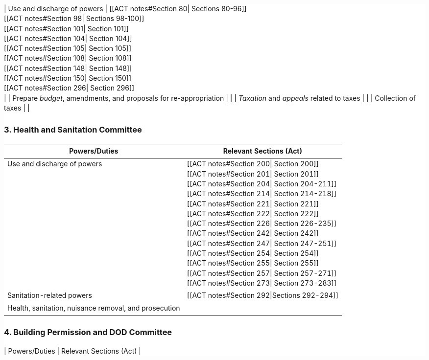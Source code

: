 | Use and discharge of powers                                      | [[ACT notes#Section 80\| Sections 80-96]] <br>[[ACT notes#Section 98\| Sections 98-100]] <br>[[ACT notes#Section 101\| Section 101]] <br>[[ACT notes#Section 104\| Section 104]] <br>[[ACT notes#Section 105\| Section 105]] <br>[[ACT notes#Section 108\| Section 108]] <br>[[ACT notes#Section 148\| Section 148]] <br>[[ACT notes#Section 150\| Section 150]] <br>[[ACT notes#Section 296\| Section 296]] <br> |
| Prepare *budget*, amendments, and proposals for re-appropriation |                                                                                                                                                                                                                                                                                                                                                                                                                   |
| *Taxation* and *appeals* related to taxes                        |                                                                                                                                                                                                                                                                                                                                                                                                                   |
| Collection of taxes                                              |                                                                                                                                                                                                                                                                                                                                                                                                                   |

### 3. **Health and Sanitation Committee**

| Powers/Duties                                         | Relevant Sections (Act)                                                                                                                                                                                                                                                                                                                                                                                                                                                                                                                                                                                              |
| ----------------------------------------------------- | -------------------------------------------------------------------------------------------------------------------------------------------------------------------------------------------------------------------------------------------------------------------------------------------------------------------------------------------------------------------------------------------------------------------------------------------------------------------------------------------------------------------------------------------------------------------------------------------------------------------- |
| Use and discharge of powers                           | [[ACT notes#Section 200\| Section 200]] <br>[[ACT notes#Section 201\| Section 201]] <br>[[ACT notes#Section 204\| Section 204-211]] <br>[[ACT notes#Section 214\| Section 214-218]] <br>[[ACT notes#Section 221\| Section 221]] <br>[[ACT notes#Section 222\| Section 222]] <br>[[ACT notes#Section 226\| Section 226-235]] <br>[[ACT notes#Section 242\| Section 242]] <br>[[ACT notes#Section 247\| Section 247-251]] <br>[[ACT notes#Section 254\| Section 254]] <br>[[ACT notes#Section 255\| Section 255]] <br>[[ACT notes#Section 257\| Section 257-271]] <br>[[ACT notes#Section 273\| Section 273-283]] <br> |
| Sanitation-related powers                             | [[ACT notes#Section 292\|Sections 292-294]]                                                                                                                                                                                                                                                                                                                                                                                                                                                                                                                                                                          |
| Health, sanitation, nuisance removal, and prosecution |                                                                                                                                                                                                                                                                                                                                                                                                                                                                                                                                                                                                                      |

### 4. **Building Permission and DOD Committee**

| Powers/Duties                                 | Relevant Sections (Act)                                                                                                                                                                                                                                                                                                                                                                                                                                                                                                                                            |